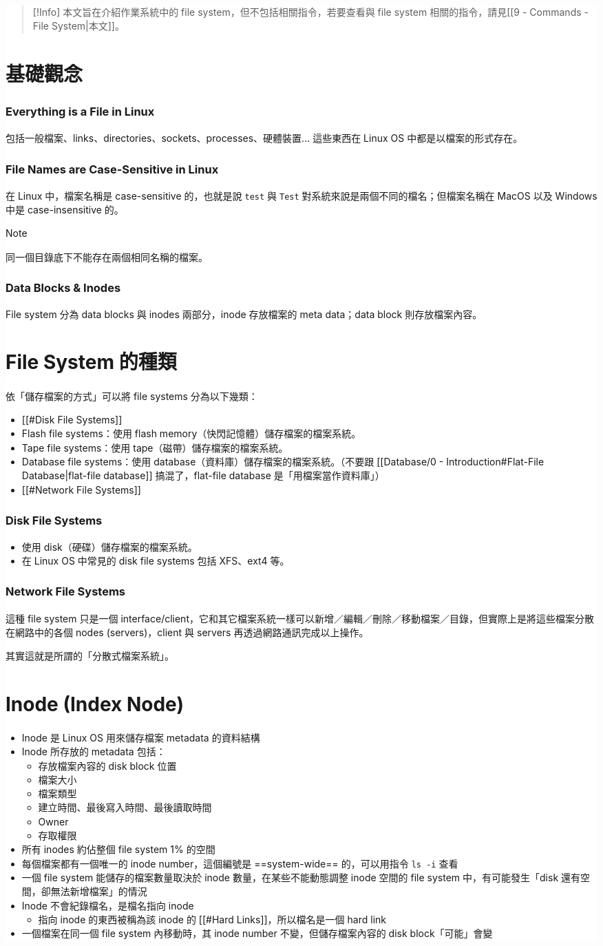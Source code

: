>[!Info]
>本文旨在介紹作業系統中的 file system，但不包括相關指令，若要查看與 file system 相關的指令，請見[[9 - Commands - File System|本文]]。

# 基礎觀念

### Everything is a File in Linux

包括一般檔案、links、directories、sockets、processes、硬體裝置... 這些東西在 Linux OS 中都是以檔案的形式存在。

### File Names are Case-Sensitive in Linux

在 Linux 中，檔案名稱是 case-sensitive 的，也就是說 `test` 與 `Test` 對系統來說是兩個不同的檔名；但檔案名稱在 MacOS 以及 Windows 中是 case-insensitive 的。

>[!Note]
>同一個目錄底下不能存在兩個相同名稱的檔案。

### Data Blocks & Inodes

File system 分為 data blocks 與 inodes 兩部分，inode 存放檔案的 meta data；data block 則存放檔案內容。

# File System 的種類

依「儲存檔案的方式」可以將 file systems 分為以下幾類：

- [[#Disk File Systems]]
- Flash file systems：使用 flash memory（快閃記憶體）儲存檔案的檔案系統。
- Tape file systems：使用 tape（磁帶）儲存檔案的檔案系統。
- Database file systems：使用 database（資料庫）儲存檔案的檔案系統。（不要跟 [[Database/0 - Introduction#Flat-File Database|flat-file database]] 搞混了，flat-file database 是「用檔案當作資料庫」）
- [[#Network File Systems]]

### Disk File Systems

- 使用 disk（硬碟）儲存檔案的檔案系統。
- 在 Linux OS 中常見的 disk file systems 包括 XFS、ext4 等。

### Network File Systems

這種 file system 只是一個 interface/client，它和其它檔案系統一樣可以新增／編輯／刪除／移動檔案／目錄，但實際上是將這些檔案分散在網路中的各個 nodes (servers)，client 與 servers 再透過網路通訊完成以上操作。

其實這就是所謂的「分散式檔案系統」。

# Inode (Index Node)

- Inode 是 Linux OS 用來儲存檔案 metadata 的資料結構
- Inode 所存放的 metadata 包括：
    - 存放檔案內容的 disk block 位置
    - 檔案大小
    - 檔案類型
    - 建立時間、最後寫入時間、最後讀取時間
    - Owner
    - 存取權限
- 所有 inodes 約佔整個 file system 1% 的空間
- 每個檔案都有一個唯一的 inode number，這個編號是 ==system-wide== 的，可以用指令 `ls -i` 查看
- 一個 file system 能儲存的檔案數量取決於 inode 數量，在某些不能動態調整 inode 空間的 file system 中，有可能發生「disk 還有空間，卻無法新增檔案」的情況
- Inode 不會紀錄檔名，是檔名指向 inode
    - 指向 inode 的東西被稱為該 inode 的 [[#Hard Links]]，所以檔名是一個 hard link
- 一個檔案在同一個 file system 內移動時，其 inode number 不變，但儲存檔案內容的 disk block「可能」會變
